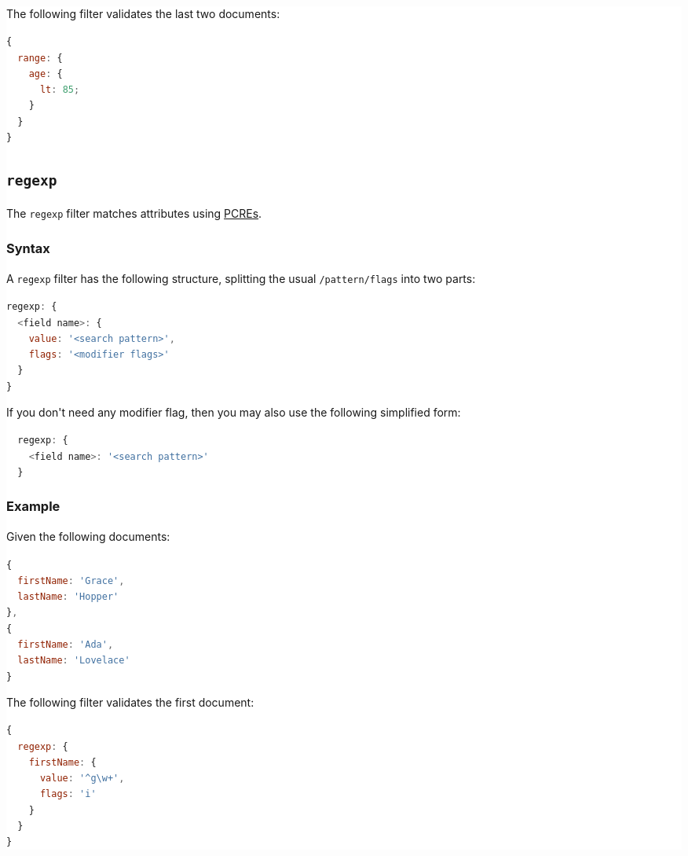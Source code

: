 The following filter validates the last two documents:

```js
{
  range: {
    age: {
      lt: 85;
    }
  }
}
```

## `regexp`

The `regexp` filter matches attributes using [PCREs](https://en.wikipedia.org/wiki/Perl_Compatible_Regular_Expressions).

### Syntax

A `regexp` filter has the following structure, splitting the usual `/pattern/flags` into two parts:

```js
regexp: {
  <field name>: {
    value: '<search pattern>',
    flags: '<modifier flags>'
  }
}
```

If you don't need any modifier flag, then you may also use the following simplified form:

```js
  regexp: {
    <field name>: '<search pattern>'
  }
```

### Example

Given the following documents:

```js
{
  firstName: 'Grace',
  lastName: 'Hopper'
},
{
  firstName: 'Ada',
  lastName: 'Lovelace'
}
```

The following filter validates the first document:

```js
{
  regexp: {
    firstName: {
      value: '^g\w+',
      flags: 'i'
    }
  }
}
```

